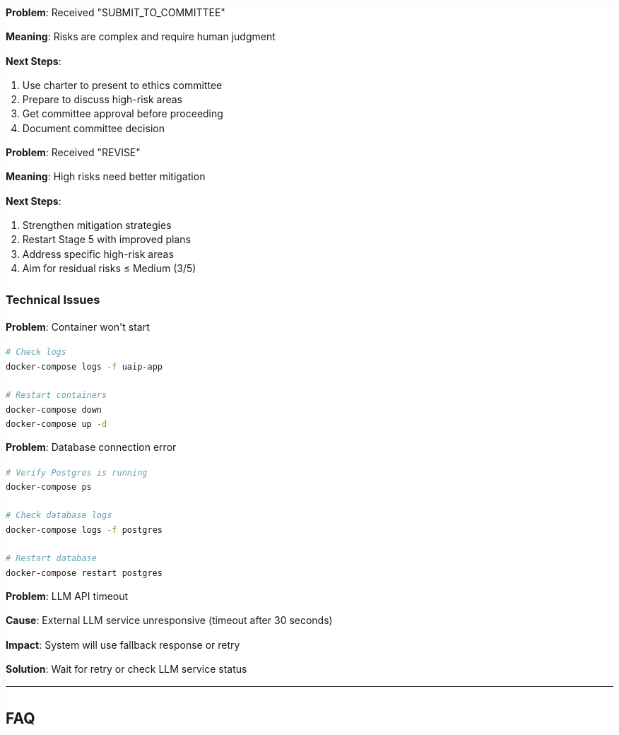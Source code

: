 **Problem**: Received "SUBMIT_TO_COMMITTEE"

**Meaning**: Risks are complex and require human judgment

**Next Steps**:
1. Use charter to present to ethics committee
2. Prepare to discuss high-risk areas
3. Get committee approval before proceeding
4. Document committee decision

**Problem**: Received "REVISE"

**Meaning**: High risks need better mitigation

**Next Steps**:
1. Strengthen mitigation strategies
2. Restart Stage 5 with improved plans
3. Address specific high-risk areas
4. Aim for residual risks ≤ Medium (3/5)

### Technical Issues

**Problem**: Container won't start

```bash
# Check logs
docker-compose logs -f uaip-app

# Restart containers
docker-compose down
docker-compose up -d
```

**Problem**: Database connection error

```bash
# Verify Postgres is running
docker-compose ps

# Check database logs
docker-compose logs -f postgres

# Restart database
docker-compose restart postgres
```

**Problem**: LLM API timeout

**Cause**: External LLM service unresponsive (timeout after 30 seconds)

**Impact**: System will use fallback response or retry

**Solution**: Wait for retry or check LLM service status

---

## FAQ
